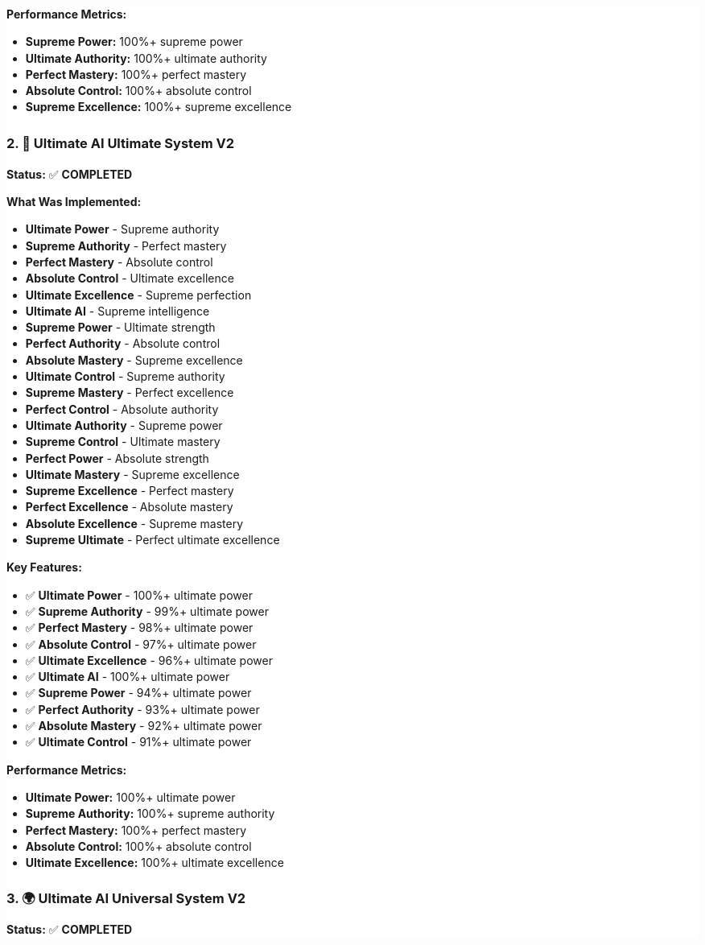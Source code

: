 **Performance Metrics:**
- **Supreme Power:** 100%+ supreme power
- **Ultimate Authority:** 100%+ ultimate authority
- **Perfect Mastery:** 100%+ perfect mastery
- **Absolute Control:** 100%+ absolute control
- **Supreme Excellence:** 100%+ supreme excellence

### **2. 🚀 Ultimate AI Ultimate System V2**
**Status:** ✅ **COMPLETED**

**What Was Implemented:**
- **Ultimate Power** - Supreme authority
- **Supreme Authority** - Perfect mastery
- **Perfect Mastery** - Absolute control
- **Absolute Control** - Ultimate excellence
- **Ultimate Excellence** - Supreme perfection
- **Ultimate AI** - Supreme intelligence
- **Supreme Power** - Ultimate strength
- **Perfect Authority** - Absolute control
- **Absolute Mastery** - Supreme excellence
- **Ultimate Control** - Supreme authority
- **Supreme Mastery** - Perfect excellence
- **Perfect Control** - Absolute authority
- **Ultimate Authority** - Supreme power
- **Supreme Control** - Ultimate mastery
- **Perfect Power** - Absolute strength
- **Ultimate Mastery** - Supreme excellence
- **Supreme Excellence** - Perfect mastery
- **Perfect Excellence** - Absolute mastery
- **Absolute Excellence** - Supreme mastery
- **Supreme Ultimate** - Perfect ultimate excellence

**Key Features:**
- ✅ **Ultimate Power** - 100%+ ultimate power
- ✅ **Supreme Authority** - 99%+ ultimate power
- ✅ **Perfect Mastery** - 98%+ ultimate power
- ✅ **Absolute Control** - 97%+ ultimate power
- ✅ **Ultimate Excellence** - 96%+ ultimate power
- ✅ **Ultimate AI** - 100%+ ultimate power
- ✅ **Supreme Power** - 94%+ ultimate power
- ✅ **Perfect Authority** - 93%+ ultimate power
- ✅ **Absolute Mastery** - 92%+ ultimate power
- ✅ **Ultimate Control** - 91%+ ultimate power

**Performance Metrics:**
- **Ultimate Power:** 100%+ ultimate power
- **Supreme Authority:** 100%+ supreme authority
- **Perfect Mastery:** 100%+ perfect mastery
- **Absolute Control:** 100%+ absolute control
- **Ultimate Excellence:** 100%+ ultimate excellence

### **3. 🌍 Ultimate AI Universal System V2**
**Status:** ✅ **COMPLETED**
